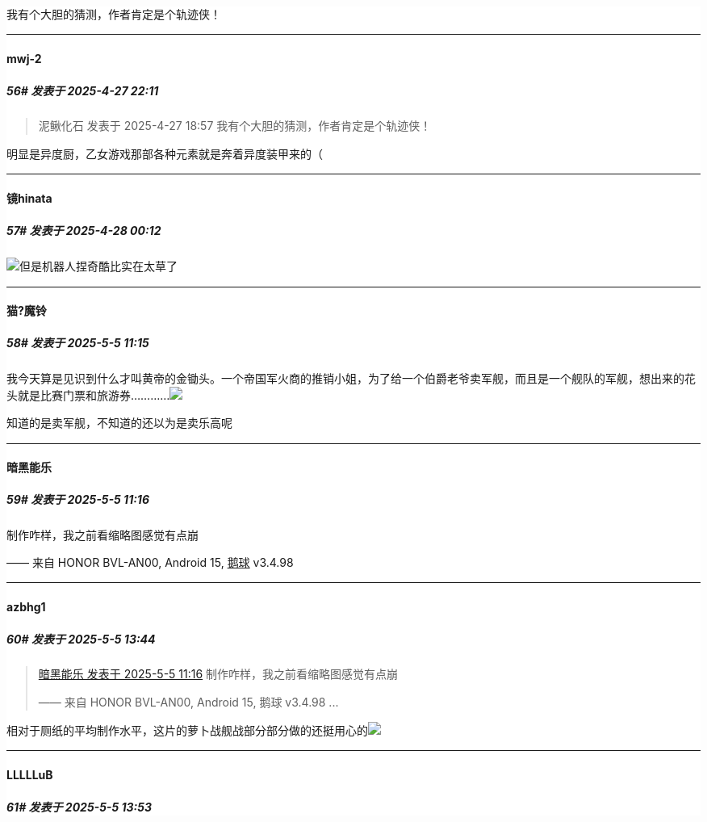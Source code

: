 我有个大胆的猜测，作者肯定是个轨迹侠！


*****

####  mwj-2  
##### 56#       发表于 2025-4-27 22:11

<blockquote>泥鳅化石 发表于 2025-4-27 18:57
我有个大胆的猜测，作者肯定是个轨迹侠！</blockquote>
明显是异度厨，乙女游戏那部各种元素就是奔着异度装甲来的（


*****

####  镜hinata  
##### 57#       发表于 2025-4-28 00:12

<img src="https://static.stage1st.com/image/smiley/face2017/067.png" referrerpolicy="no-referrer">但是机器人捏奇酷比实在太草了

*****

####  猫?魔铃  
##### 58#       发表于 2025-5-5 11:15

我今天算是见识到什么才叫黄帝的金锄头。一个帝国军火商的推销小姐，为了给一个伯爵老爷卖军舰，而且是一个舰队的军舰，想出来的花头就是比赛门票和旅游券…………<img src="https://static.stage1st.com/image/smiley/face2017/001.png" referrerpolicy="no-referrer">

知道的是卖军舰，不知道的还以为是卖乐高呢

*****

####  暗黑能乐  
##### 59#       发表于 2025-5-5 11:16

制作咋样，我之前看缩略图感觉有点崩

—— 来自 HONOR BVL-AN00, Android 15, [鹅球](https://www.pgyer.com/GcUxKd4w) v3.4.98


*****

####  azbhg1  
##### 60#       发表于 2025-5-5 13:44

<blockquote><a href="httphttps://stage1st.com/2b/forum.php?mod=redirect&amp;goto=findpost&amp;pid=67781906&amp;ptid=2203912" target="_blank">暗黑能乐 发表于 2025-5-5 11:16</a>
制作咋样，我之前看缩略图感觉有点崩

—— 来自 HONOR BVL-AN00, Android 15, 鹅球 v3.4.98 ...</blockquote>
相对于厕纸的平均制作水平，这片的萝卜战舰战部分部分做的还挺用心的<img src="https://static.stage1st.com/image/smiley/face2017/067.png" referrerpolicy="no-referrer">


*****

####  LLLLLuB  
##### 61#       发表于 2025-5-5 13:53
